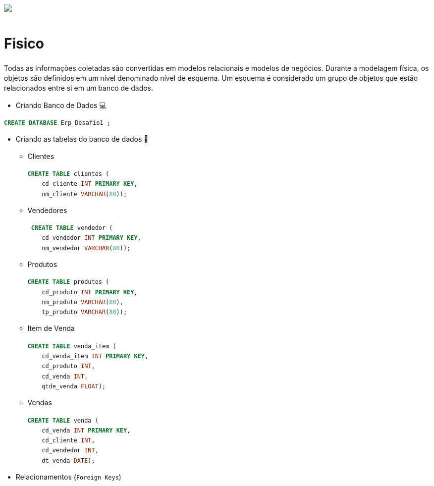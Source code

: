 ![](https://github.com/billyanalytics/ERP-Desafio1/blob/main/Imagem/Modelagem%20logica.png?raw=true)

# Fisico
Todas as informações coletadas são convertidas em modelos relacionais e modelos de negócios. Durante a modelagem física, os objetos são definidos em um nível denominado nível de esquema. Um esquema é considerado um grupo de objetos que estão relacionados entre si em um banco de dados.

- Criando Banco de Dados :computer:

```sql
CREATE DATABASE Erp_Desafio1 ;
```

- Criando as tabelas do banco de dados :pencil:

  - Clientes
    ```sql
    CREATE TABLE clientes ( 
	    cd_cliente INT PRIMARY KEY,  
	    nm_cliente VARCHAR(80)); 
    ```
  - Vendedores
    ```sql
     CREATE TABLE vendedor ( 
 	    cd_vendedor INT PRIMARY KEY,  
 	    nm_vendedor VARCHAR(80));
    ```
  - Produtos
    ```sql
    CREATE TABLE produtos ( 
	    cd_produto INT PRIMARY KEY,  
	    nm_produto VARCHAR(80),  
 	    tp_produto VARCHAR(80));
    ```
  - Item de Venda
    ```sql
    CREATE TABLE venda_item ( 
 	    cd_venda_item INT PRIMARY KEY,  
 	    cd_produto INT,  
 	    cd_venda INT,  
	    qtde_venda FLOAT);
    ```
  - Vendas
    ```sql
    CREATE TABLE venda ( 
 	    cd_venda INT PRIMARY KEY,  
 	    cd_cliente INT,  
 	    cd_vendedor INT,  
 	    dt_venda DATE); 
    ```
   
- Relacionamentos (`Foreign Keys`)
     